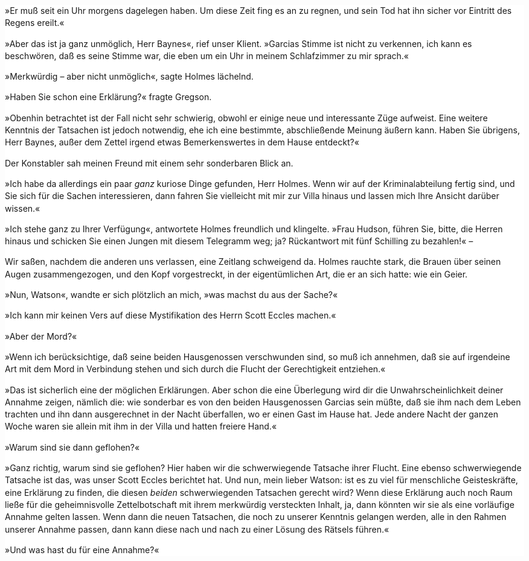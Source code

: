 »Er muß seit ein Uhr morgens dagelegen haben. Um diese Zeit fing es an zu regnen, und sein Tod hat ihn sicher vor Eintritt des Regens ereilt.«

»Aber das ist ja ganz unmöglich, Herr Baynes«, rief unser Klient. »Garcias Stimme ist nicht zu verkennen, ich kann es beschwören, daß es seine Stimme war, die eben um ein Uhr in meinem Schlafzimmer zu mir sprach.«

»Merkwürdig – aber nicht unmöglich«, sagte Holmes lächelnd.

»Haben Sie schon eine Erklärung?« fragte Gregson.

»Obenhin betrachtet ist der Fall nicht sehr schwierig, obwohl er einige neue und interessante Züge aufweist. Eine weitere Kenntnis der Tatsachen ist jedoch notwendig, ehe ich eine bestimmte, abschließende Meinung äußern kann. Haben Sie übrigens, Herr Baynes, außer dem Zettel irgend etwas Bemerkenswertes in dem Hause entdeckt?«

Der Konstabler sah meinen Freund mit einem sehr sonderbaren Blick an.

»Ich habe da allerdings ein paar _ganz_ kuriose Dinge gefunden, Herr Holmes. Wenn wir auf der Kriminalabteilung fertig sind, und Sie sich für die Sachen interessieren, dann fahren Sie vielleicht mit mir zur Villa hinaus und lassen mich Ihre Ansicht darüber wissen.«

»Ich stehe ganz zu Ihrer Verfügung«, antwortete Holmes freundlich und klingelte. »Frau Hudson, führen Sie, bitte, die Herren hinaus und schicken Sie einen Jungen mit diesem Telegramm weg; ja? Rückantwort mit fünf Schilling zu bezahlen!« –

Wir saßen, nachdem die anderen uns verlassen, eine Zeitlang schweigend da. Holmes rauchte stark, die Brauen über seinen Augen zusammengezogen, und den Kopf vorgestreckt, in der eigentümlichen Art, die er an sich hatte: wie ein Geier.

»Nun, Watson«, wandte er sich plötzlich an mich, »was machst du aus der Sache?«

»Ich kann mir keinen Vers auf diese Mystifikation des Herrn Scott Eccles machen.«

»Aber der Mord?«

»Wenn ich berücksichtige, daß seine beiden Hausgenossen verschwunden sind, so muß ich annehmen, daß sie auf irgendeine Art mit dem Mord in Verbindung stehen und sich durch die Flucht der Gerechtigkeit entziehen.«

»Das ist sicherlich eine der möglichen Erklärungen. Aber schon die eine Überlegung wird dir die Unwahrscheinlichkeit deiner Annahme zeigen, nämlich die: wie sonderbar es von den beiden Hausgenossen Garcias sein müßte, daß sie ihm nach dem Leben trachten und ihn dann ausgerechnet in der Nacht überfallen, wo er einen Gast im Hause hat. Jede andere Nacht der ganzen Woche waren sie allein mit ihm in der Villa und hatten freiere Hand.«

»Warum sind sie dann geflohen?«

»Ganz richtig, warum sind sie geflohen? Hier haben wir die schwerwiegende Tatsache ihrer Flucht. Eine ebenso schwerwiegende Tatsache ist das, was unser Scott Eccles berichtet hat. Und nun, mein lieber Watson: ist es zu viel für menschliche Geisteskräfte, eine Erklärung zu finden, die diesen _beiden_ schwerwiegenden Tatsachen gerecht wird? Wenn diese Erklärung auch noch Raum ließe für die geheimnisvolle Zettelbotschaft mit ihrem merkwürdig versteckten Inhalt, ja, dann könnten wir sie als eine vorläufige Annahme gelten lassen. Wenn dann die neuen Tatsachen, die noch zu unserer Kenntnis gelangen werden, alle in den Rahmen unserer Annahme passen, dann kann diese nach und nach zu einer Lösung des Rätsels führen.«

»Und was hast du für eine Annahme?«
